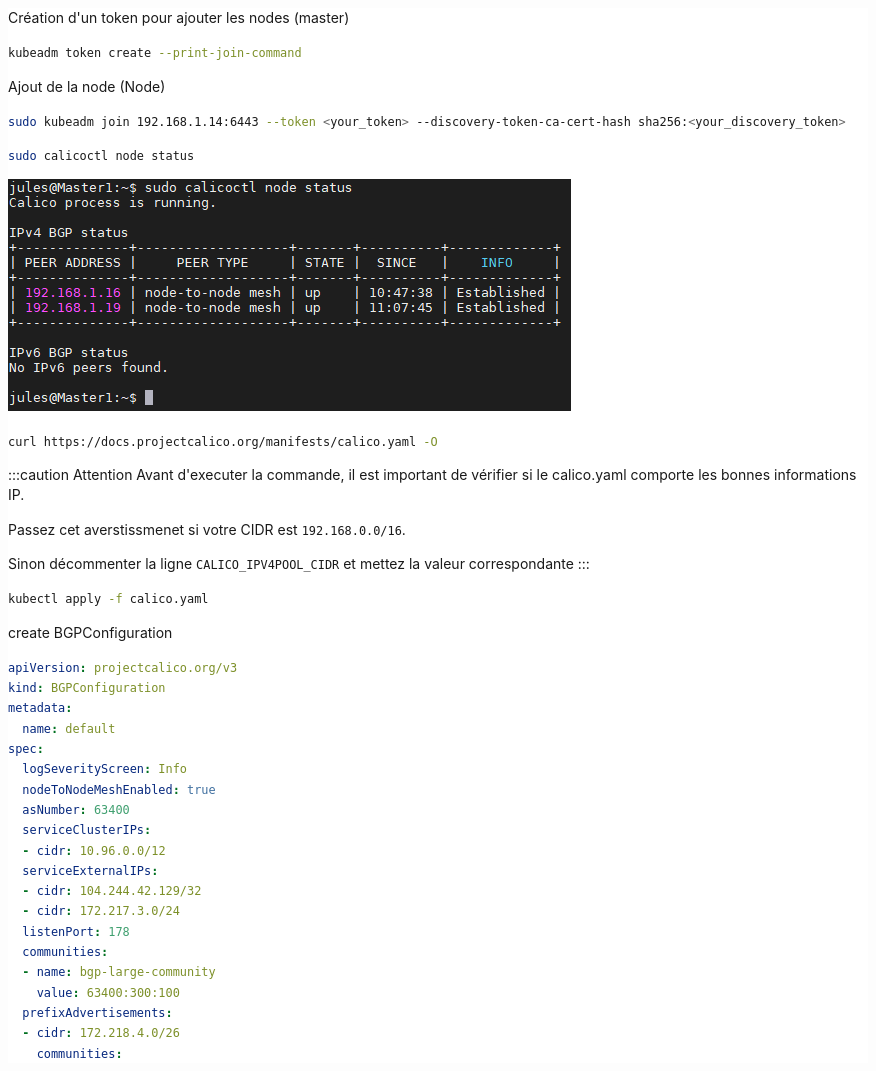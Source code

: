 Création d'un token pour ajouter les nodes (master)

```bash
kubeadm token create --print-join-command
```

Ajout de la node (Node)
```bash
sudo kubeadm join 192.168.1.14:6443 --token <your_token> --discovery-token-ca-cert-hash sha256:<your_discovery_token>
```

```bash
sudo calicoctl node status
```

![Calico Node Status](./assets/calico-status.png)

```bash
curl https://docs.projectcalico.org/manifests/calico.yaml -O
```

:::caution Attention
Avant d'executer la commande, il est important de vérifier si le calico.yaml comporte les bonnes informations IP.

Passez cet averstissmenet si votre CIDR est <code>192.168.0.0/16</code>.

Sinon décommenter la ligne <code>CALICO_IPV4POOL_CIDR</code> et mettez la valeur correspondante
:::

```bash
kubectl apply -f calico.yaml
```

create BGPConfiguration

```yaml
apiVersion: projectcalico.org/v3
kind: BGPConfiguration
metadata:
  name: default
spec:
  logSeverityScreen: Info
  nodeToNodeMeshEnabled: true
  asNumber: 63400
  serviceClusterIPs:
  - cidr: 10.96.0.0/12
  serviceExternalIPs:
  - cidr: 104.244.42.129/32
  - cidr: 172.217.3.0/24
  listenPort: 178
  communities:
  - name: bgp-large-community
    value: 63400:300:100
  prefixAdvertisements:
  - cidr: 172.218.4.0/26
    communities:
```